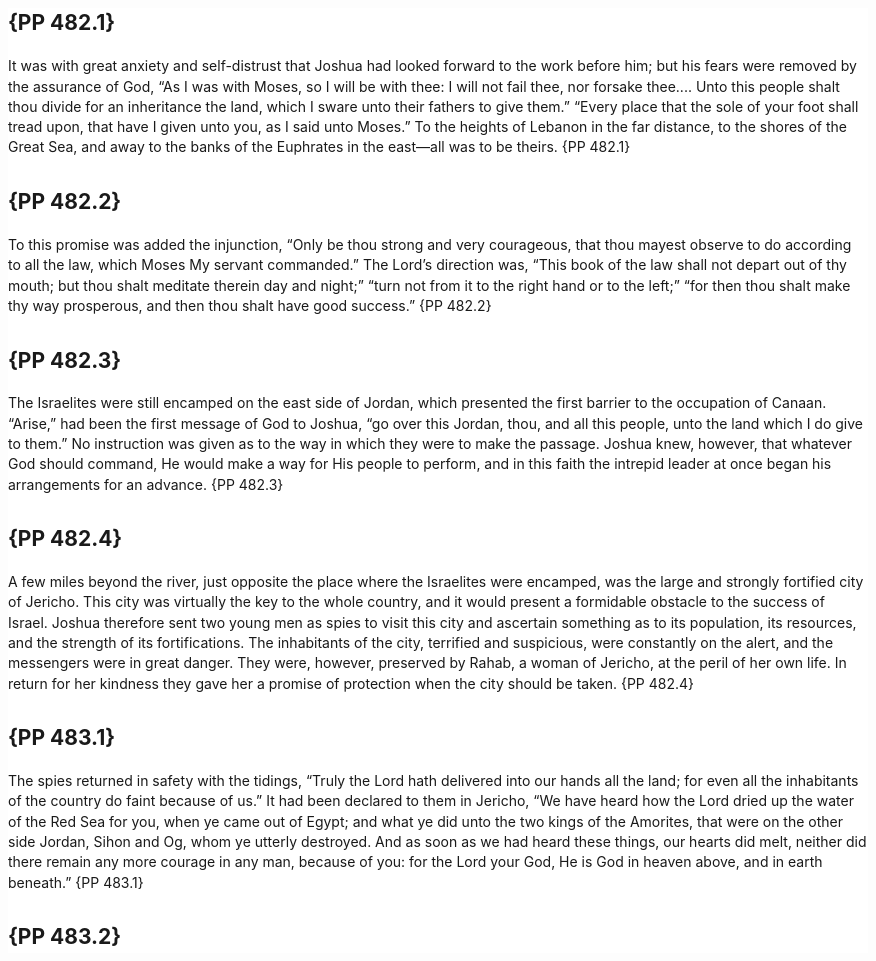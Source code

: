 ## {PP 482.1}

It was with great anxiety and self-distrust that Joshua had looked forward to the work before him; but his fears were removed by the assurance of God, “As I was with Moses, so I will be with thee: I will not fail thee, nor forsake thee.... Unto this people shalt thou divide for an inheritance the land, which I sware unto their fathers to give them.” “Every place that the sole of your foot shall tread upon, that have I given unto you, as I said unto Moses.” To the heights of Lebanon in the far distance, to the shores of the Great Sea, and away to the banks of the Euphrates in the east—all was to be theirs. {PP 482.1}

## {PP 482.2}

To this promise was added the injunction, “Only be thou strong and very courageous, that thou mayest observe to do according to all the law, which Moses My servant commanded.” The Lord’s direction was, “This book of the law shall not depart out of thy mouth; but thou shalt meditate therein day and night;” “turn not from it to the right hand or to the left;” “for then thou shalt make thy way prosperous, and then thou shalt have good success.” {PP 482.2}

## {PP 482.3}

The Israelites were still encamped on the east side of Jordan, which presented the first barrier to the occupation of Canaan. “Arise,” had been the first message of God to Joshua, “go over this Jordan, thou, and all this people, unto the land which I do give to them.” No instruction was given as to the way in which they were to make the passage. Joshua knew, however, that whatever God should command, He would make a way for His people to perform, and in this faith the intrepid leader at once began his arrangements for an advance. {PP 482.3}

## {PP 482.4}

A few miles beyond the river, just opposite the place where the Israelites were encamped, was the large and strongly fortified city of Jericho. This city was virtually the key to the whole country, and it would present a formidable obstacle to the success of Israel. Joshua therefore sent two young men as spies to visit this city and ascertain something as to its population, its resources, and the strength of its fortifications. The inhabitants of the city, terrified and suspicious, were constantly on the alert, and the messengers were in great danger. They were, however, preserved by Rahab, a woman of Jericho, at the peril of her own life. In return for her kindness they gave her a promise of protection when the city should be taken. {PP 482.4}

## {PP 483.1}

The spies returned in safety with the tidings, “Truly the Lord hath delivered into our hands all the land; for even all the inhabitants of the country do faint because of us.” It had been declared to them in Jericho, “We have heard how the Lord dried up the water of the Red Sea for you, when ye came out of Egypt; and what ye did unto the two kings of the Amorites, that were on the other side Jordan, Sihon and Og, whom ye utterly destroyed. And as soon as we had heard these things, our hearts did melt, neither did there remain any more courage in any man, because of you: for the Lord your God, He is God in heaven above, and in earth beneath.” {PP 483.1}

## {PP 483.2}
